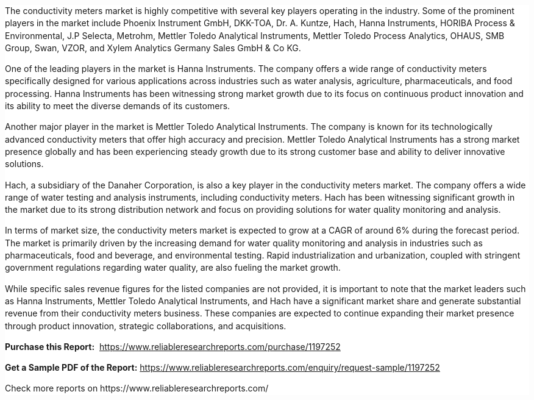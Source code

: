 <p><p>The conductivity meters market is highly competitive with several key players operating in the industry. Some of the prominent players in the market include Phoenix Instrument GmbH, DKK-TOA, Dr. A. Kuntze, Hach, Hanna Instruments, HORIBA Process & Environmental, J.P Selecta, Metrohm, Mettler Toledo Analytical Instruments, Mettler Toledo Process Analytics, OHAUS, SMB Group, Swan, VZOR, and Xylem Analytics Germany Sales GmbH & Co KG.</p><p>One of the leading players in the market is Hanna Instruments. The company offers a wide range of conductivity meters specifically designed for various applications across industries such as water analysis, agriculture, pharmaceuticals, and food processing. Hanna Instruments has been witnessing strong market growth due to its focus on continuous product innovation and its ability to meet the diverse demands of its customers.</p><p>Another major player in the market is Mettler Toledo Analytical Instruments. The company is known for its technologically advanced conductivity meters that offer high accuracy and precision. Mettler Toledo Analytical Instruments has a strong market presence globally and has been experiencing steady growth due to its strong customer base and ability to deliver innovative solutions.</p><p>Hach, a subsidiary of the Danaher Corporation, is also a key player in the conductivity meters market. The company offers a wide range of water testing and analysis instruments, including conductivity meters. Hach has been witnessing significant growth in the market due to its strong distribution network and focus on providing solutions for water quality monitoring and analysis.</p><p>In terms of market size, the conductivity meters market is expected to grow at a CAGR of around 6% during the forecast period. The market is primarily driven by the increasing demand for water quality monitoring and analysis in industries such as pharmaceuticals, food and beverage, and environmental testing. Rapid industrialization and urbanization, coupled with stringent government regulations regarding water quality, are also fueling the market growth.</p><p>While specific sales revenue figures for the listed companies are not provided, it is important to note that the market leaders such as Hanna Instruments, Mettler Toledo Analytical Instruments, and Hach have a significant market share and generate substantial revenue from their conductivity meters business. These companies are expected to continue expanding their market presence through product innovation, strategic collaborations, and acquisitions.</p></p>
<p><strong>Purchase this Report:</strong>&nbsp;&nbsp;<a href="https://www.reliableresearchreports.com/purchase/1197252">https://www.reliableresearchreports.com/purchase/1197252</a></p>
<p></p>
<p><strong>Get a Sample PDF of the Report:</strong>&nbsp;<a href="https://www.reliableresearchreports.com/enquiry/request-sample/1197252">https://www.reliableresearchreports.com/enquiry/request-sample/1197252</a></p>
<p>Check more reports on https://www.reliableresearchreports.com/</p>